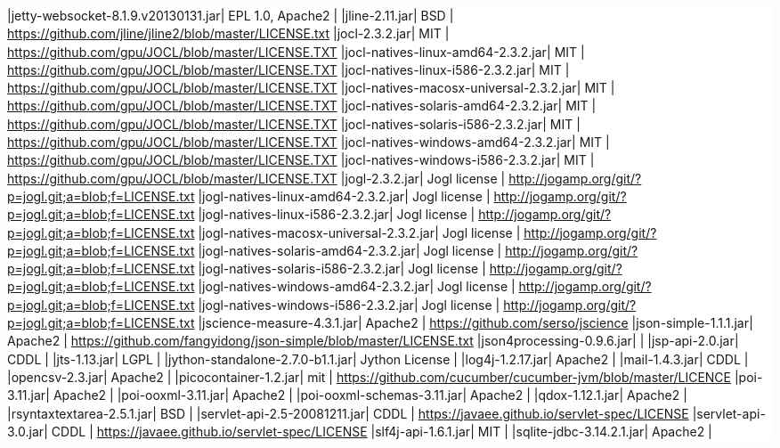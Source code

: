 |jetty-websocket-8.1.9.v20130131.jar| EPL 1.0, Apache2 | 
|jline-2.11.jar| BSD | https://github.com/jline/jline2/blob/master/LICENSE.txt 
|jocl-2.3.2.jar| MIT | https://github.com/gpu/JOCL/blob/master/LICENSE.TXT 
|jocl-natives-linux-amd64-2.3.2.jar| MIT | https://github.com/gpu/JOCL/blob/master/LICENSE.TXT 
|jocl-natives-linux-i586-2.3.2.jar| MIT | https://github.com/gpu/JOCL/blob/master/LICENSE.TXT 
|jocl-natives-macosx-universal-2.3.2.jar| MIT | https://github.com/gpu/JOCL/blob/master/LICENSE.TXT 
|jocl-natives-solaris-amd64-2.3.2.jar| MIT | https://github.com/gpu/JOCL/blob/master/LICENSE.TXT 
|jocl-natives-solaris-i586-2.3.2.jar| MIT | https://github.com/gpu/JOCL/blob/master/LICENSE.TXT 
|jocl-natives-windows-amd64-2.3.2.jar| MIT | https://github.com/gpu/JOCL/blob/master/LICENSE.TXT 
|jocl-natives-windows-i586-2.3.2.jar| MIT | https://github.com/gpu/JOCL/blob/master/LICENSE.TXT 
|jogl-2.3.2.jar| Jogl license | http://jogamp.org/git/?p=jogl.git;a=blob;f=LICENSE.txt 
|jogl-natives-linux-amd64-2.3.2.jar| Jogl license | http://jogamp.org/git/?p=jogl.git;a=blob;f=LICENSE.txt 
|jogl-natives-linux-i586-2.3.2.jar| Jogl license | http://jogamp.org/git/?p=jogl.git;a=blob;f=LICENSE.txt 
|jogl-natives-macosx-universal-2.3.2.jar| Jogl license | http://jogamp.org/git/?p=jogl.git;a=blob;f=LICENSE.txt 
|jogl-natives-solaris-amd64-2.3.2.jar| Jogl license | http://jogamp.org/git/?p=jogl.git;a=blob;f=LICENSE.txt 
|jogl-natives-solaris-i586-2.3.2.jar| Jogl license | http://jogamp.org/git/?p=jogl.git;a=blob;f=LICENSE.txt 
|jogl-natives-windows-amd64-2.3.2.jar| Jogl license | http://jogamp.org/git/?p=jogl.git;a=blob;f=LICENSE.txt 
|jogl-natives-windows-i586-2.3.2.jar| Jogl license | http://jogamp.org/git/?p=jogl.git;a=blob;f=LICENSE.txt 
|jscience-measure-4.3.1.jar| Apache2 | https://github.com/serso/jscience
|json-simple-1.1.1.jar| Apache2 | https://github.com/fangyidong/json-simple/blob/master/LICENSE.txt 
|json4processing-0.9.6.jar|  | 
|jsp-api-2.0.jar| CDDL | 
|jts-1.13.jar| LGPL | 
|jython-standalone-2.7.0-b1.1.jar| Jython License | 
|log4j-1.2.17.jar| Apache2 | 
|mail-1.4.3.jar| CDDL |   
|opencsv-2.3.jar| Apache2 | 
|picocontainer-1.2.jar| mit | https://github.com/cucumber/cucumber-jvm/blob/master/LICENCE 
|poi-3.11.jar| Apache2 | 
|poi-ooxml-3.11.jar| Apache2 | 
|poi-ooxml-schemas-3.11.jar| Apache2 | 
|qdox-1.12.1.jar| Apache2 | 
|rsyntaxtextarea-2.5.1.jar| BSD | 
|servlet-api-2.5-20081211.jar| CDDL |  https://javaee.github.io/servlet-spec/LICENSE 
|servlet-api-3.0.jar| CDDL |  https://javaee.github.io/servlet-spec/LICENSE 
|slf4j-api-1.6.1.jar| MIT | 
|sqlite-jdbc-3.14.2.1.jar| Apache2 | 